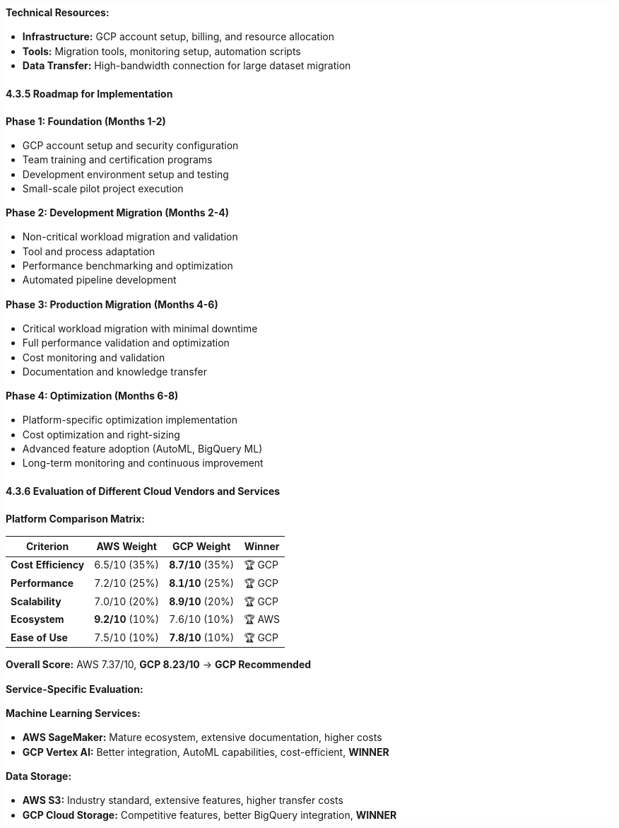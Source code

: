 **Technical Resources:**
- **Infrastructure:** GCP account setup, billing, and resource allocation
- **Tools:** Migration tools, monitoring setup, automation scripts
- **Data Transfer:** High-bandwidth connection for large dataset migration

#### 4.3.5 Roadmap for Implementation
**Phase 1: Foundation (Months 1-2)**
- GCP account setup and security configuration
- Team training and certification programs
- Development environment setup and testing
- Small-scale pilot project execution

**Phase 2: Development Migration (Months 2-4)**
- Non-critical workload migration and validation
- Tool and process adaptation
- Performance benchmarking and optimization
- Automated pipeline development

**Phase 3: Production Migration (Months 4-6)**
- Critical workload migration with minimal downtime
- Full performance validation and optimization
- Cost monitoring and validation
- Documentation and knowledge transfer

**Phase 4: Optimization (Months 6-8)**
- Platform-specific optimization implementation
- Cost optimization and right-sizing
- Advanced feature adoption (AutoML, BigQuery ML)
- Long-term monitoring and continuous improvement

#### 4.3.6 Evaluation of Different Cloud Vendors and Services
**Platform Comparison Matrix:**

| **Criterion** | **AWS Weight** | **GCP Weight** | **Winner** |
|---------------|----------------|----------------|------------|
| **Cost Efficiency** | 6.5/10 (35%) | **8.7/10** (35%) | 🏆 GCP |
| **Performance** | 7.2/10 (25%) | **8.1/10** (25%) | 🏆 GCP |
| **Scalability** | 7.0/10 (20%) | **8.9/10** (20%) | 🏆 GCP |
| **Ecosystem** | **9.2/10** (10%) | 7.6/10 (10%) | 🏆 AWS |
| **Ease of Use** | 7.5/10 (10%) | **7.8/10** (10%) | 🏆 GCP |

**Overall Score:** AWS 7.37/10, **GCP 8.23/10** → **GCP Recommended**

**Service-Specific Evaluation:**

**Machine Learning Services:**
- **AWS SageMaker:** Mature ecosystem, extensive documentation, higher costs
- **GCP Vertex AI:** Better integration, AutoML capabilities, cost-efficient, **WINNER**

**Data Storage:**
- **AWS S3:** Industry standard, extensive features, higher transfer costs
- **GCP Cloud Storage:** Competitive features, better BigQuery integration, **WINNER**
